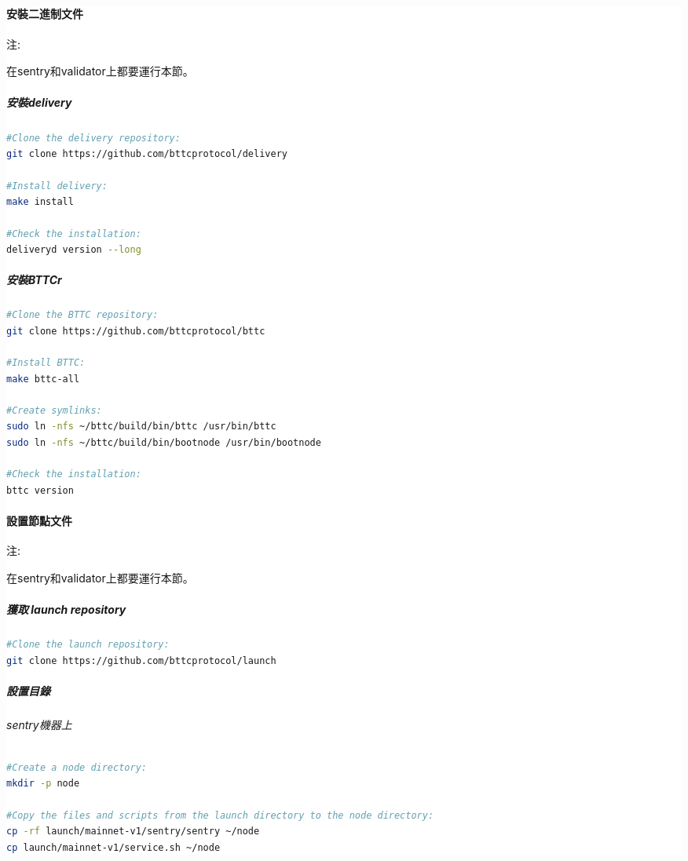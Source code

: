 #### 安裝二進制文件

注:

在sentry和validator上都要運行本節。

##### 安裝delivery

```sh
#Clone the delivery repository:
git clone https://github.com/bttcprotocol/delivery

#Install delivery:
make install

#Check the installation:
deliveryd version --long 
```

##### 安裝BTTCr

```sh
#Clone the BTTC repository:
git clone https://github.com/bttcprotocol/bttc

#Install BTTC:
make bttc-all

#Create symlinks:
sudo ln -nfs ~/bttc/build/bin/bttc /usr/bin/bttc
sudo ln -nfs ~/bttc/build/bin/bootnode /usr/bin/bootnode

#Check the installation:
bttc version
```

#### 設置節點文件

注:

在sentry和validator上都要運行本節。

##### 獲取 launch repository

```sh
#Clone the launch repository:
git clone https://github.com/bttcprotocol/launch
```

##### 設置目錄

###### sentry機器上

```sh
#Create a node directory:
mkdir -p node

#Copy the files and scripts from the launch directory to the node directory:
cp -rf launch/mainnet-v1/sentry/sentry ~/node
cp launch/mainnet-v1/service.sh ~/node
```
